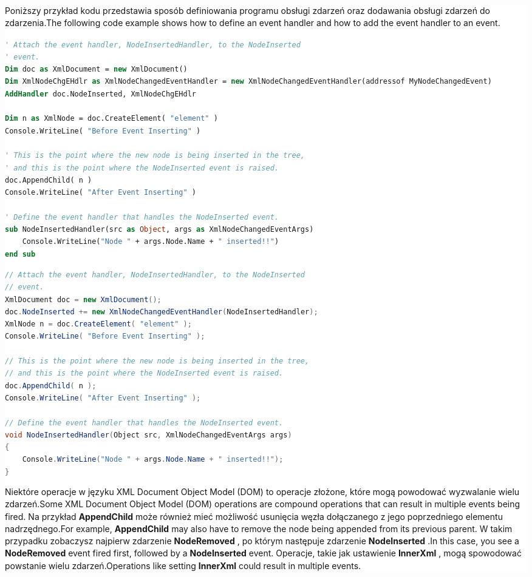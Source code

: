  <span data-ttu-id="e58d3-115">Poniższy przykład kodu przedstawia sposób definiowania programu obsługi zdarzeń oraz dodawania obsługi zdarzeń do zdarzenia.</span><span class="sxs-lookup"><span data-stu-id="e58d3-115">The following code example shows how to define an event handler and how to add the event handler to an event.</span></span>  
  
```vb  
' Attach the event handler, NodeInsertedHandler, to the NodeInserted  
' event.  
Dim doc as XmlDocument = new XmlDocument()  
Dim XmlNodeChgEHdlr as XmlNodeChangedEventHandler = new XmlNodeChangedEventHandler(addressof MyNodeChangedEvent)   
AddHandler doc.NodeInserted, XmlNodeChgEHdlr   
  
Dim n as XmlNode = doc.CreateElement( "element" )  
Console.WriteLine( "Before Event Inserting" )   
  
' This is the point where the new node is being inserted in the tree,  
' and this is the point where the NodeInserted event is raised.  
doc.AppendChild( n )  
Console.WriteLine( "After Event Inserting" )   
  
' Define the event handler that handles the NodeInserted event.  
sub NodeInsertedHandler(src as Object, args as XmlNodeChangedEventArgs)  
    Console.WriteLine("Node " + args.Node.Name + " inserted!!")  
end sub  
```  
  
```csharp  
// Attach the event handler, NodeInsertedHandler, to the NodeInserted  
// event.  
XmlDocument doc = new XmlDocument();  
doc.NodeInserted += new XmlNodeChangedEventHandler(NodeInsertedHandler);  
XmlNode n = doc.CreateElement( "element" );  
Console.WriteLine( "Before Event Inserting" );  
  
// This is the point where the new node is being inserted in the tree,  
// and this is the point where the NodeInserted event is raised.  
doc.AppendChild( n );  
Console.WriteLine( "After Event Inserting" );   
  
// Define the event handler that handles the NodeInserted event.  
void NodeInsertedHandler(Object src, XmlNodeChangedEventArgs args)  
{  
    Console.WriteLine("Node " + args.Node.Name + " inserted!!");  
}  
```  
  
 <span data-ttu-id="e58d3-116">Niektóre operacje w języku XML Document Object Model (DOM) to operacje złożone, które mogą powodować wyzwalanie wielu zdarzeń.</span><span class="sxs-lookup"><span data-stu-id="e58d3-116">Some XML Document Object Model (DOM) operations are compound operations that can result in multiple events being fired.</span></span> <span data-ttu-id="e58d3-117">Na przykład **AppendChild** może również mieć możliwość usunięcia węzła dołączanego z jego poprzedniego elementu nadrzędnego.</span><span class="sxs-lookup"><span data-stu-id="e58d3-117">For example, **AppendChild** may also have to remove the node being appended from its previous parent.</span></span> <span data-ttu-id="e58d3-118">W takim przypadku zobaczysz najpierw zdarzenie **NodeRemoved** , po którym następuje zdarzenie **NodeInserted** .</span><span class="sxs-lookup"><span data-stu-id="e58d3-118">In this case, you see a **NodeRemoved** event fired first, followed by a **NodeInserted** event.</span></span> <span data-ttu-id="e58d3-119">Operacje, takie jak ustawienie **InnerXml** , mogą spowodować powstanie wielu zdarzeń.</span><span class="sxs-lookup"><span data-stu-id="e58d3-119">Operations like setting **InnerXml** could result in multiple events.</span></span>  
  